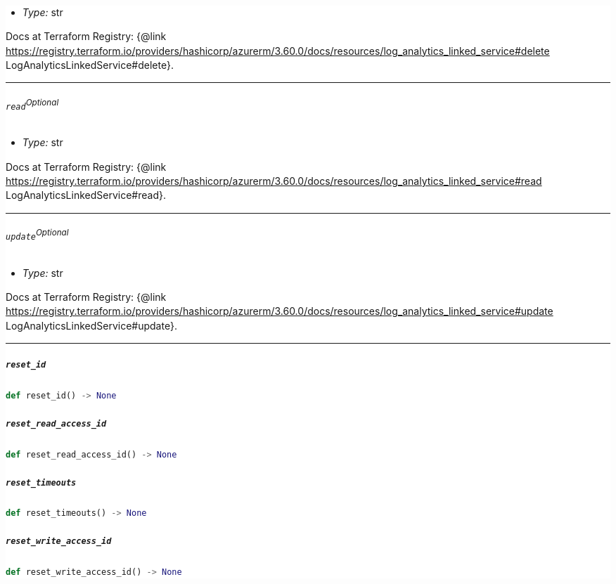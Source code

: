 - *Type:* str

Docs at Terraform Registry: {@link https://registry.terraform.io/providers/hashicorp/azurerm/3.60.0/docs/resources/log_analytics_linked_service#delete LogAnalyticsLinkedService#delete}.

---

###### `read`<sup>Optional</sup> <a name="read" id="@cdktf/provider-azurerm.logAnalyticsLinkedService.LogAnalyticsLinkedService.putTimeouts.parameter.read"></a>

- *Type:* str

Docs at Terraform Registry: {@link https://registry.terraform.io/providers/hashicorp/azurerm/3.60.0/docs/resources/log_analytics_linked_service#read LogAnalyticsLinkedService#read}.

---

###### `update`<sup>Optional</sup> <a name="update" id="@cdktf/provider-azurerm.logAnalyticsLinkedService.LogAnalyticsLinkedService.putTimeouts.parameter.update"></a>

- *Type:* str

Docs at Terraform Registry: {@link https://registry.terraform.io/providers/hashicorp/azurerm/3.60.0/docs/resources/log_analytics_linked_service#update LogAnalyticsLinkedService#update}.

---

##### `reset_id` <a name="reset_id" id="@cdktf/provider-azurerm.logAnalyticsLinkedService.LogAnalyticsLinkedService.resetId"></a>

```python
def reset_id() -> None
```

##### `reset_read_access_id` <a name="reset_read_access_id" id="@cdktf/provider-azurerm.logAnalyticsLinkedService.LogAnalyticsLinkedService.resetReadAccessId"></a>

```python
def reset_read_access_id() -> None
```

##### `reset_timeouts` <a name="reset_timeouts" id="@cdktf/provider-azurerm.logAnalyticsLinkedService.LogAnalyticsLinkedService.resetTimeouts"></a>

```python
def reset_timeouts() -> None
```

##### `reset_write_access_id` <a name="reset_write_access_id" id="@cdktf/provider-azurerm.logAnalyticsLinkedService.LogAnalyticsLinkedService.resetWriteAccessId"></a>

```python
def reset_write_access_id() -> None
```
